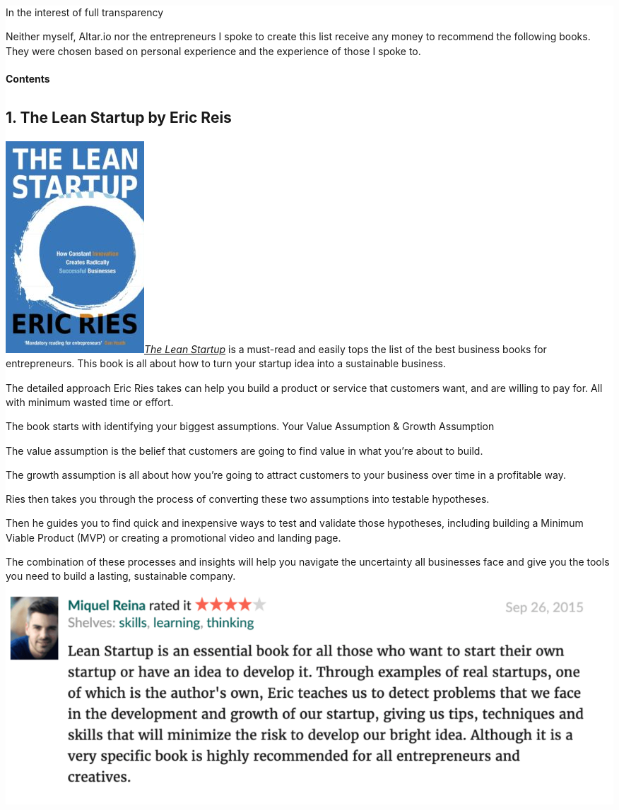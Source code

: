 In the interest of full transparency

Neither myself, Altar.io nor the entrepreneurs I spoke to create this list receive any money to recommend the following books. They were chosen based on personal experience and the experience of those I spoke to.

#### Contents

## 1\. The Lean Startup by Eric Reis

![The Lean startup books for entrepreneurs](images/01.-The-Lean-Startup-196x300.jpg)[_The Lean Startup_](http://theleanstartup.com/) is a must-read and easily tops the list of the best business books for entrepreneurs. This book is all about how to turn your startup idea into a sustainable business.

The detailed approach Eric Ries takes can help you build a product or service that customers want, and are willing to pay for. All with minimum wasted time or effort.

The book starts with identifying your biggest assumptions. Your Value Assumption & Growth Assumption

The value assumption is the belief that customers are going to find value in what you’re about to build.

The growth assumption is all about how you’re going to attract customers to your business over time in a profitable way.

Ries then takes you through the process of converting these two assumptions into testable hypotheses.

Then he guides you to find quick and inexpensive ways to test and validate those hypotheses, including building a Minimum Viable Product (MVP) or creating a promotional video and landing page.

The combination of these processes and insights will help you navigate the uncertainty all businesses face and give you the tools you need to build a lasting, sustainable company.

![The Lean Startup Review](images/01.-Lean-Startup-Review-1024x349.png)
